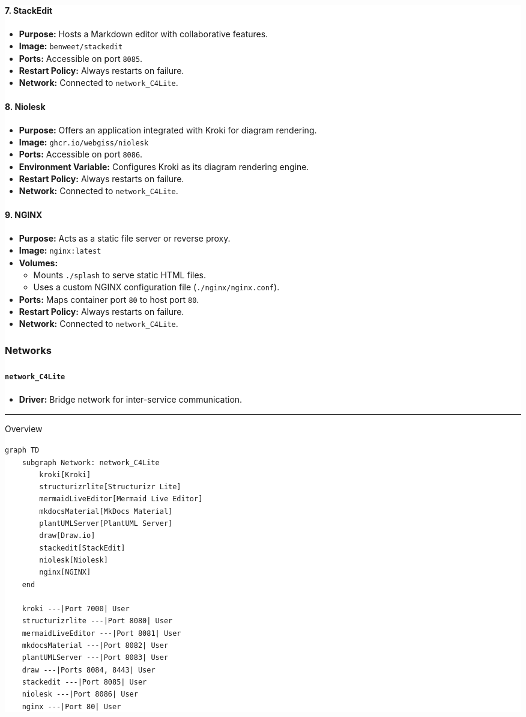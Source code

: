 #### 7. **StackEdit**
- **Purpose:** Hosts a Markdown editor with collaborative features.
- **Image:** `benweet/stackedit`
- **Ports:** Accessible on port `8085`.
- **Restart Policy:** Always restarts on failure.
- **Network:** Connected to `network_C4Lite`.

#### 8. **Niolesk**
- **Purpose:** Offers an application integrated with Kroki for diagram rendering.
- **Image:** `ghcr.io/webgiss/niolesk`
- **Ports:** Accessible on port `8086`.
- **Environment Variable:** Configures Kroki as its diagram rendering engine.
- **Restart Policy:** Always restarts on failure.
- **Network:** Connected to `network_C4Lite`.

#### 9. **NGINX**
- **Purpose:** Acts as a static file server or reverse proxy.
- **Image:** `nginx:latest`
- **Volumes:**
  - Mounts `./splash` to serve static HTML files.
  - Uses a custom NGINX configuration file (`./nginx/nginx.conf`).
- **Ports:** Maps container port `80` to host port `80`.
- **Restart Policy:** Always restarts on failure.
- **Network:** Connected to `network_C4Lite`.

### Networks

#### `network_C4Lite`
- **Driver:** Bridge network for inter-service communication.

---
Overview
```kroki-mermaid
graph TD
    subgraph Network: network_C4Lite
        kroki[Kroki]
        structurizrlite[Structurizr Lite]
        mermaidLiveEditor[Mermaid Live Editor]
        mkdocsMaterial[MkDocs Material]
        plantUMLServer[PlantUML Server]
        draw[Draw.io]
        stackedit[StackEdit]
        niolesk[Niolesk]
        nginx[NGINX]
    end

    kroki ---|Port 7000| User
    structurizrlite ---|Port 8080| User
    mermaidLiveEditor ---|Port 8081| User
    mkdocsMaterial ---|Port 8082| User
    plantUMLServer ---|Port 8083| User
    draw ---|Ports 8084, 8443| User
    stackedit ---|Port 8085| User
    niolesk ---|Port 8086| User
    nginx ---|Port 80| User
```
